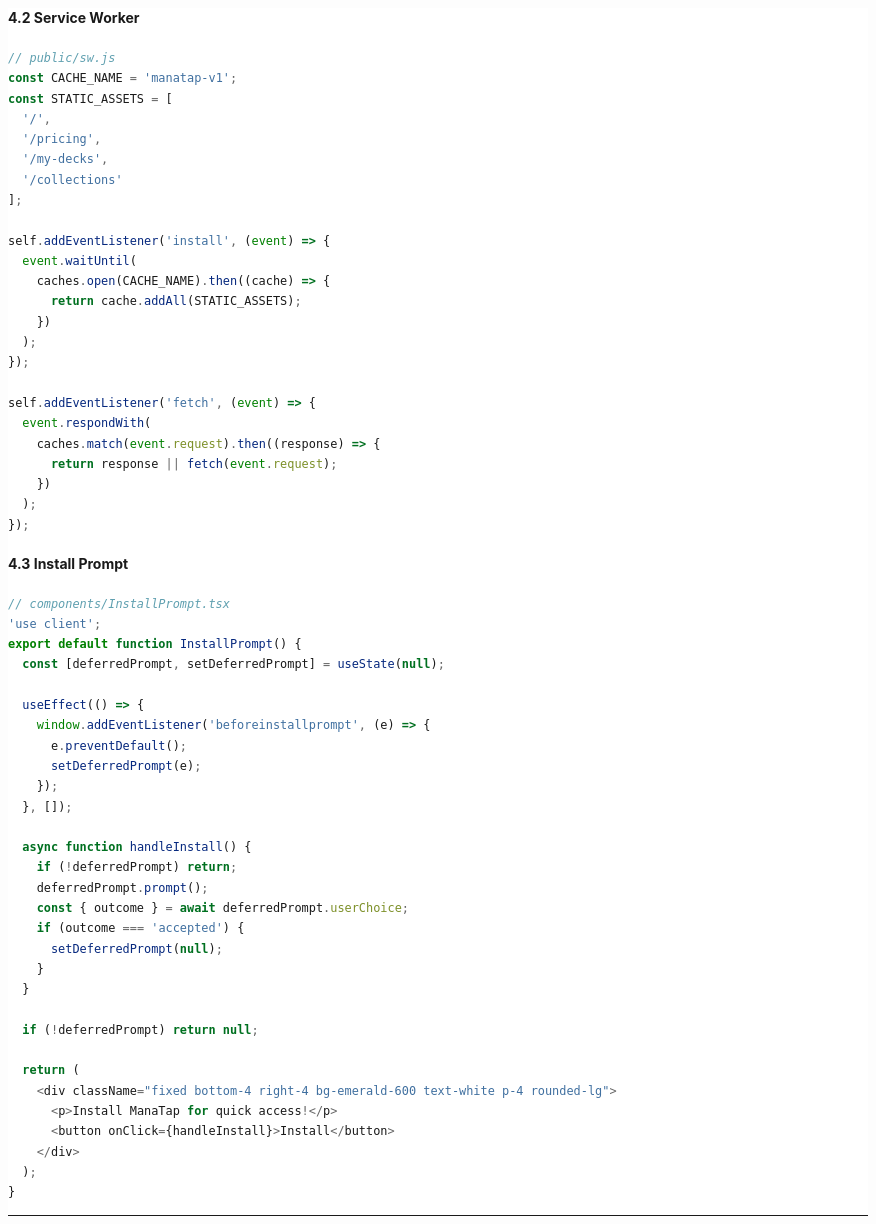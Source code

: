#### 4.2 Service Worker
```javascript
// public/sw.js
const CACHE_NAME = 'manatap-v1';
const STATIC_ASSETS = [
  '/',
  '/pricing',
  '/my-decks',
  '/collections'
];

self.addEventListener('install', (event) => {
  event.waitUntil(
    caches.open(CACHE_NAME).then((cache) => {
      return cache.addAll(STATIC_ASSETS);
    })
  );
});

self.addEventListener('fetch', (event) => {
  event.respondWith(
    caches.match(event.request).then((response) => {
      return response || fetch(event.request);
    })
  );
});
```

#### 4.3 Install Prompt
```typescript
// components/InstallPrompt.tsx
'use client';
export default function InstallPrompt() {
  const [deferredPrompt, setDeferredPrompt] = useState(null);

  useEffect(() => {
    window.addEventListener('beforeinstallprompt', (e) => {
      e.preventDefault();
      setDeferredPrompt(e);
    });
  }, []);

  async function handleInstall() {
    if (!deferredPrompt) return;
    deferredPrompt.prompt();
    const { outcome } = await deferredPrompt.userChoice;
    if (outcome === 'accepted') {
      setDeferredPrompt(null);
    }
  }

  if (!deferredPrompt) return null;

  return (
    <div className="fixed bottom-4 right-4 bg-emerald-600 text-white p-4 rounded-lg">
      <p>Install ManaTap for quick access!</p>
      <button onClick={handleInstall}>Install</button>
    </div>
  );
}
```

---
